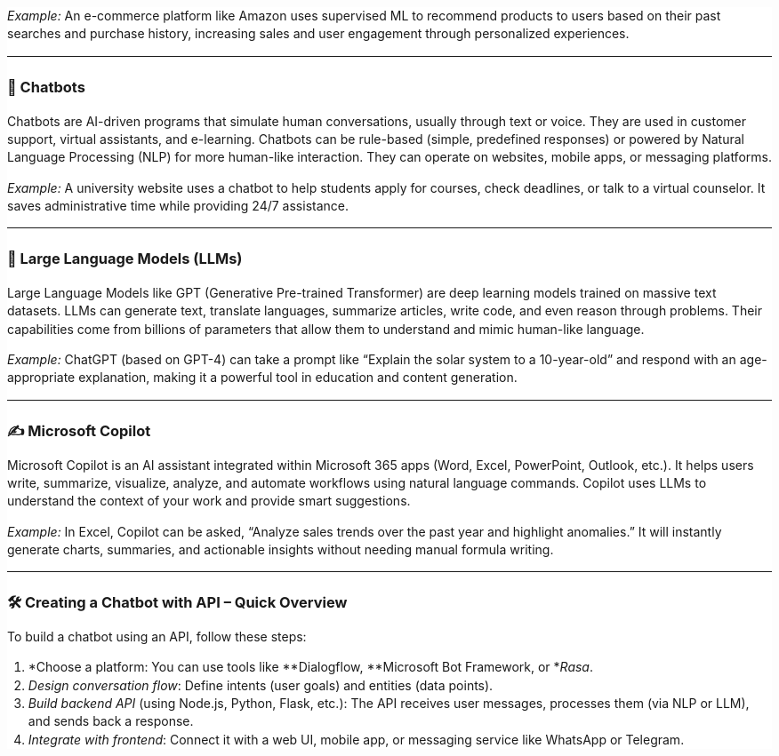 *Example:*
An e-commerce platform like Amazon uses supervised ML to recommend products to users based on their past searches and purchase history, increasing sales and user engagement through personalized experiences.

---

### 💬 Chatbots

Chatbots are AI-driven programs that simulate human conversations, usually through text or voice. They are used in customer support, virtual assistants, and e-learning. Chatbots can be rule-based (simple, predefined responses) or powered by Natural Language Processing (NLP) for more human-like interaction. They can operate on websites, mobile apps, or messaging platforms.

*Example:*
A university website uses a chatbot to help students apply for courses, check deadlines, or talk to a virtual counselor. It saves administrative time while providing 24/7 assistance.

---

### 🧠 Large Language Models (LLMs)

Large Language Models like GPT (Generative Pre-trained Transformer) are deep learning models trained on massive text datasets. LLMs can generate text, translate languages, summarize articles, write code, and even reason through problems. Their capabilities come from billions of parameters that allow them to understand and mimic human-like language.

*Example:*
ChatGPT (based on GPT-4) can take a prompt like “Explain the solar system to a 10-year-old” and respond with an age-appropriate explanation, making it a powerful tool in education and content generation.

---

### ✍ Microsoft Copilot

Microsoft Copilot is an AI assistant integrated within Microsoft 365 apps (Word, Excel, PowerPoint, Outlook, etc.). It helps users write, summarize, visualize, analyze, and automate workflows using natural language commands. Copilot uses LLMs to understand the context of your work and provide smart suggestions.

*Example:*
In Excel, Copilot can be asked, “Analyze sales trends over the past year and highlight anomalies.” It will instantly generate charts, summaries, and actionable insights without needing manual formula writing.

---

### 🛠 Creating a Chatbot with API – Quick Overview

To build a chatbot using an API, follow these steps:

1. *Choose a platform: You can use tools like **Dialogflow, **Microsoft Bot Framework, or **Rasa*.
2. *Design conversation flow*: Define intents (user goals) and entities (data points).
3. *Build backend API* (using Node.js, Python, Flask, etc.): The API receives user messages, processes them (via NLP or LLM), and sends back a response.
4. *Integrate with frontend*: Connect it with a web UI, mobile app, or messaging service like WhatsApp or Telegram.
